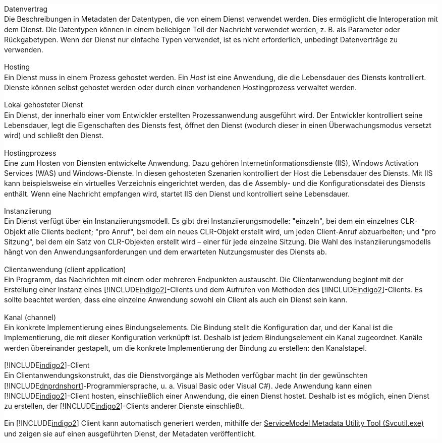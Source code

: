  Datenvertrag  
 Die Beschreibungen in Metadaten der Datentypen, die von einem Dienst verwendet werden. Dies ermöglicht die Interoperation mit dem Dienst. Die Datentypen können in einem beliebigen Teil der Nachricht verwendet werden, z. B. als Parameter oder Rückgabetypen. Wenn der Dienst nur einfache Typen verwendet, ist es nicht erforderlich, unbedingt Datenverträge zu verwenden.  
  
 Hosting  
 Ein Dienst muss in einem Prozess gehostet werden. Ein *Host* ist eine Anwendung, die die Lebensdauer des Diensts kontrolliert. Dienste können selbst gehostet werden oder durch einen vorhandenen Hostingprozess verwaltet werden.  
  
 Lokal gehosteter Dienst  
 Ein Dienst, der innerhalb einer vom Entwickler erstellten Prozessanwendung ausgeführt wird. Der Entwickler kontrolliert seine Lebensdauer, legt die Eigenschaften des Diensts fest, öffnet den Dienst (wodurch dieser in einen Überwachungsmodus versetzt wird) und schließt den Dienst.  
  
 Hostingprozess  
 Eine zum Hosten von Diensten entwickelte Anwendung. Dazu gehören Internetinformationsdienste (IIS), Windows Activation Services (WAS) und Windows-Dienste. In diesen gehosteten Szenarien kontrolliert der Host die Lebensdauer des Diensts. Mit IIS kann beispielsweise ein virtuelles Verzeichnis eingerichtet werden, das die Assembly- und die Konfigurationsdatei des Diensts enthält. Wenn eine Nachricht empfangen wird, startet IIS den Dienst und kontrolliert seine Lebensdauer.  
  
 Instanziierung  
 Ein Dienst verfügt über ein Instanziierungsmodell. Es gibt drei Instanziierungsmodelle: "einzeln", bei dem ein einzelnes CLR-Objekt alle Clients bedient; "pro Anruf", bei dem ein neues CLR-Objekt erstellt wird, um jeden Client-Anruf abzuarbeiten; und "pro Sitzung", bei dem ein Satz von CLR-Objekten erstellt wird – einer für jede einzelne Sitzung. Die Wahl des Instanziierungsmodells hängt von den Anwendungsanforderungen und dem erwarteten Nutzungsmuster des Diensts ab.  
  
 Clientanwendung (client application)  
 Ein Programm, das Nachrichten mit einem oder mehreren Endpunkten austauscht. Die Clientanwendung beginnt mit der Erstellung einer Instanz eines [!INCLUDE[indigo2](../../../includes/indigo2-md.md)]-Clients und dem Aufrufen von Methoden des [!INCLUDE[indigo2](../../../includes/indigo2-md.md)]-Clients. Es sollte beachtet werden, dass eine einzelne Anwendung sowohl ein Client als auch ein Dienst sein kann.  
  
 Kanal (channel)  
 Ein konkrete Implementierung eines Bindungselements. Die Bindung stellt die Konfiguration dar, und der Kanal ist die Implementierung, die mit dieser Konfiguration verknüpft ist. Deshalb ist jedem Bindungselement ein Kanal zugeordnet. Kanäle werden übereinander gestapelt, um die konkrete Implementierung der Bindung zu erstellen: den Kanalstapel.  
  
 [!INCLUDE[indigo2](../../../includes/indigo2-md.md)]-Client  
 Ein Clientanwendungskonstrukt, das die Dienstvorgänge als Methoden verfügbar macht (in der gewünschten [!INCLUDE[dnprdnshort](../../../includes/dnprdnshort-md.md)]-Programmiersprache, u. a. Visual Basic oder Visual C#). Jede Anwendung kann einen [!INCLUDE[indigo2](../../../includes/indigo2-md.md)]-Client hosten, einschließlich einer Anwendung, die einen Dienst hostet. Deshalb ist es möglich, einen Dienst zu erstellen, der [!INCLUDE[indigo2](../../../includes/indigo2-md.md)]-Clients anderer Dienste einschließt.  
  
 Ein [!INCLUDE[indigo2](../../../includes/indigo2-md.md)] Client kann automatisch generiert werden, mithilfe der [ServiceModel Metadata Utility Tool (Svcutil.exe)](../../../docs/framework/wcf/servicemodel-metadata-utility-tool-svcutil-exe.md) und zeigen sie auf einen ausgeführten Dienst, der Metadaten veröffentlicht.  
  